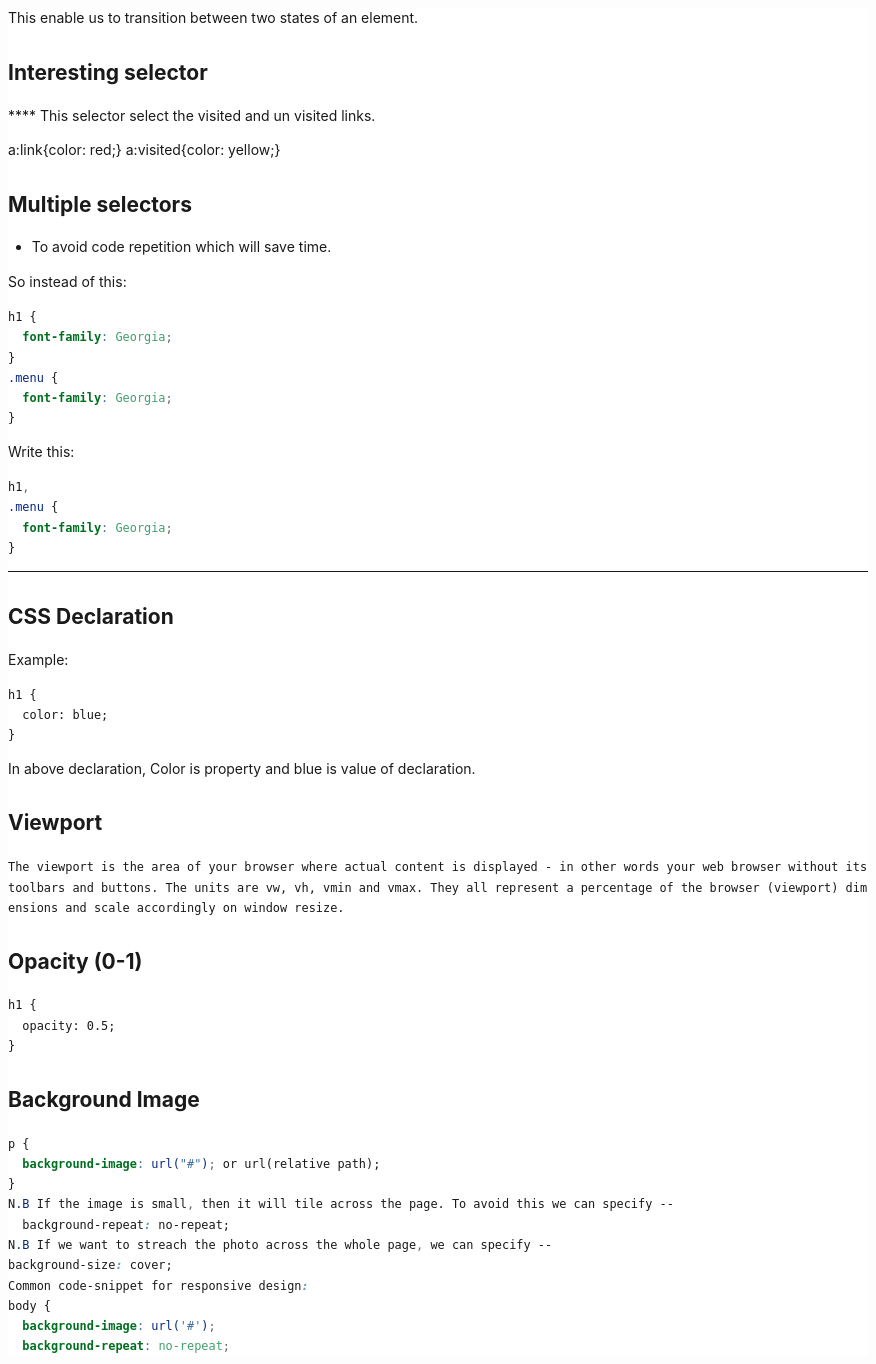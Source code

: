 This enable us to transition between two states of an element.

## Interesting selector

****    This selector select the visited and un visited links.

a:link{color: red;}
a:visited{color: yellow;}

## Multiple selectors
- To avoid code repetition which will save time.

So instead of this:

```css
h1 {
  font-family: Georgia;
}
.menu {
  font-family: Georgia;
}
```

Write this:

```css
h1, 
.menu {
  font-family: Georgia;
}
```
----------
## CSS Declaration

Example:

    h1 {
      color: blue;
    }

In above declaration, Color is property and blue is value of declaration.

## Viewport
    The viewport is the area of your browser where actual content is displayed - in other words your web browser without its toolbars and buttons. The units are vw, vh, vmin and vmax. They all represent a percentage of the browser (viewport) dimensions and scale accordingly on window resize.
## Opacity (0-1)
    h1 {
      opacity: 0.5;
    }
## Background Image
```css
p {
  background-image: url("#"); or url(relative path);
}
N.B If the image is small, then it will tile across the page. To avoid this we can specify -- 
  background-repeat: no-repeat;
N.B If we want to streach the photo across the whole page, we can specify --
background-size: cover;
Common code-snippet for responsive design:
body {
  background-image: url('#');
  background-repeat: no-repeat;
```